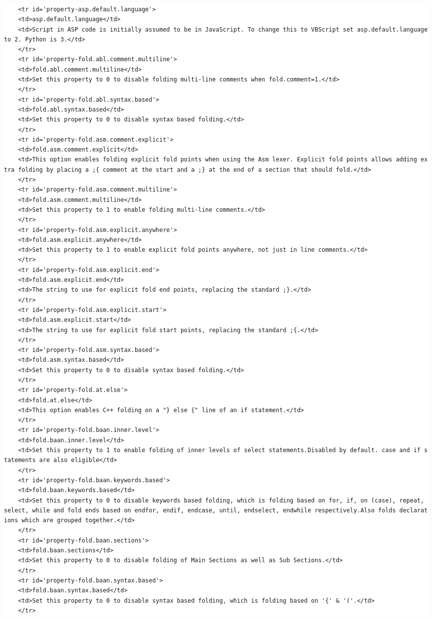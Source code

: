 
        <tr id='property-asp.default.language'>
        <td>asp.default.language</td>
        <td>Script in ASP code is initially assumed to be in JavaScript. To change this to VBScript set asp.default.language to 2. Python is 3.</td>
        </tr>
        <tr id='property-fold.abl.comment.multiline'>
        <td>fold.abl.comment.multiline</td>
        <td>Set this property to 0 to disable folding multi-line comments when fold.comment=1.</td>
        </tr>
        <tr id='property-fold.abl.syntax.based'>
        <td>fold.abl.syntax.based</td>
        <td>Set this property to 0 to disable syntax based folding.</td>
        </tr>
        <tr id='property-fold.asm.comment.explicit'>
        <td>fold.asm.comment.explicit</td>
        <td>This option enables folding explicit fold points when using the Asm lexer. Explicit fold points allows adding extra folding by placing a ;{ comment at the start and a ;} at the end of a section that should fold.</td>
        </tr>
        <tr id='property-fold.asm.comment.multiline'>
        <td>fold.asm.comment.multiline</td>
        <td>Set this property to 1 to enable folding multi-line comments.</td>
        </tr>
        <tr id='property-fold.asm.explicit.anywhere'>
        <td>fold.asm.explicit.anywhere</td>
        <td>Set this property to 1 to enable explicit fold points anywhere, not just in line comments.</td>
        </tr>
        <tr id='property-fold.asm.explicit.end'>
        <td>fold.asm.explicit.end</td>
        <td>The string to use for explicit fold end points, replacing the standard ;}.</td>
        </tr>
        <tr id='property-fold.asm.explicit.start'>
        <td>fold.asm.explicit.start</td>
        <td>The string to use for explicit fold start points, replacing the standard ;{.</td>
        </tr>
        <tr id='property-fold.asm.syntax.based'>
        <td>fold.asm.syntax.based</td>
        <td>Set this property to 0 to disable syntax based folding.</td>
        </tr>
        <tr id='property-fold.at.else'>
        <td>fold.at.else</td>
        <td>This option enables C++ folding on a "} else {" line of an if statement.</td>
        </tr>
        <tr id='property-fold.baan.inner.level'>
        <td>fold.baan.inner.level</td>
        <td>Set this property to 1 to enable folding of inner levels of select statements.Disabled by default. case and if statements are also eligible</td>
        </tr>
        <tr id='property-fold.baan.keywords.based'>
        <td>fold.baan.keywords.based</td>
        <td>Set this property to 0 to disable keywords based folding, which is folding based on for, if, on (case), repeat, select, while and fold ends based on endfor, endif, endcase, until, endselect, endwhile respectively.Also folds declarations which are grouped together.</td>
        </tr>
        <tr id='property-fold.baan.sections'>
        <td>fold.baan.sections</td>
        <td>Set this property to 0 to disable folding of Main Sections as well as Sub Sections.</td>
        </tr>
        <tr id='property-fold.baan.syntax.based'>
        <td>fold.baan.syntax.based</td>
        <td>Set this property to 0 to disable syntax based folding, which is folding based on '{' & '('.</td>
        </tr>